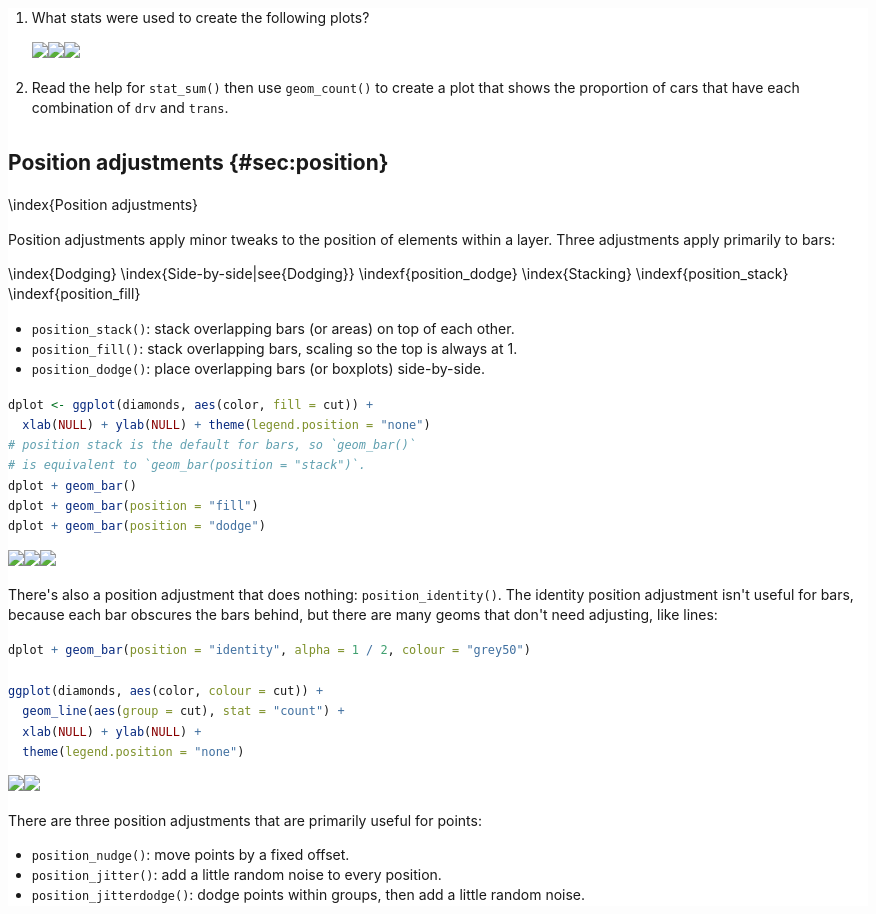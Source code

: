 1.  What stats were used to create the following plots?

    
    <img src="_figures/layers/unnamed-chunk-17-1.png" width="33.3%" style='max-width: 2in' /><img src="_figures/layers/unnamed-chunk-17-2.png" width="33.3%" style='max-width: 2in' /><img src="_figures/layers/unnamed-chunk-17-3.png" width="33.3%" style='max-width: 2in' />

1.  Read the help for `stat_sum()` then use `geom_count()` to create a plot
    that shows the proportion of cars that have each combination of `drv` and 
    `trans`.

## Position adjustments {#sec:position}
\index{Position adjustments}

Position adjustments apply minor tweaks to the position of elements within a layer. Three adjustments apply primarily to bars: 

\index{Dodging} \index{Side-by-side|see{Dodging}} \indexf{position\_dodge} \index{Stacking} \indexf{position\_stack} \indexf{position\_fill}   

* `position_stack()`: stack overlapping bars (or areas) on top of each other.
* `position_fill()`: stack overlapping bars, scaling so the top is always at 1.
* `position_dodge()`: place overlapping bars (or boxplots) side-by-side.



```r
dplot <- ggplot(diamonds, aes(color, fill = cut)) + 
  xlab(NULL) + ylab(NULL) + theme(legend.position = "none")
# position stack is the default for bars, so `geom_bar()` 
# is equivalent to `geom_bar(position = "stack")`.
dplot + geom_bar()
dplot + geom_bar(position = "fill")
dplot + geom_bar(position = "dodge")
```

<img src="_figures/layers/position-bar-1.png" width="33.3%" style='max-width: 2in' /><img src="_figures/layers/position-bar-2.png" width="33.3%" style='max-width: 2in' /><img src="_figures/layers/position-bar-3.png" width="33.3%" style='max-width: 2in' />

There's also a position adjustment that does nothing: `position_identity()`. The identity position adjustment isn't useful for bars, because each bar obscures the bars behind, but there are many geoms that don't need adjusting, like lines:



```r
dplot + geom_bar(position = "identity", alpha = 1 / 2, colour = "grey50")

ggplot(diamonds, aes(color, colour = cut)) + 
  geom_line(aes(group = cut), stat = "count") + 
  xlab(NULL) + ylab(NULL) + 
  theme(legend.position = "none")
```

<img src="_figures/layers/position-identity-1.png" width="50%" style='max-width: 3in' /><img src="_figures/layers/position-identity-2.png" width="50%" style='max-width: 3in' />

There are three position adjustments that are primarily useful for points:

* `position_nudge()`: move points by a fixed offset.
* `position_jitter()`: add a little random noise to every position.
* `position_jitterdodge()`: dodge points within groups, then add a little 
  random noise.
